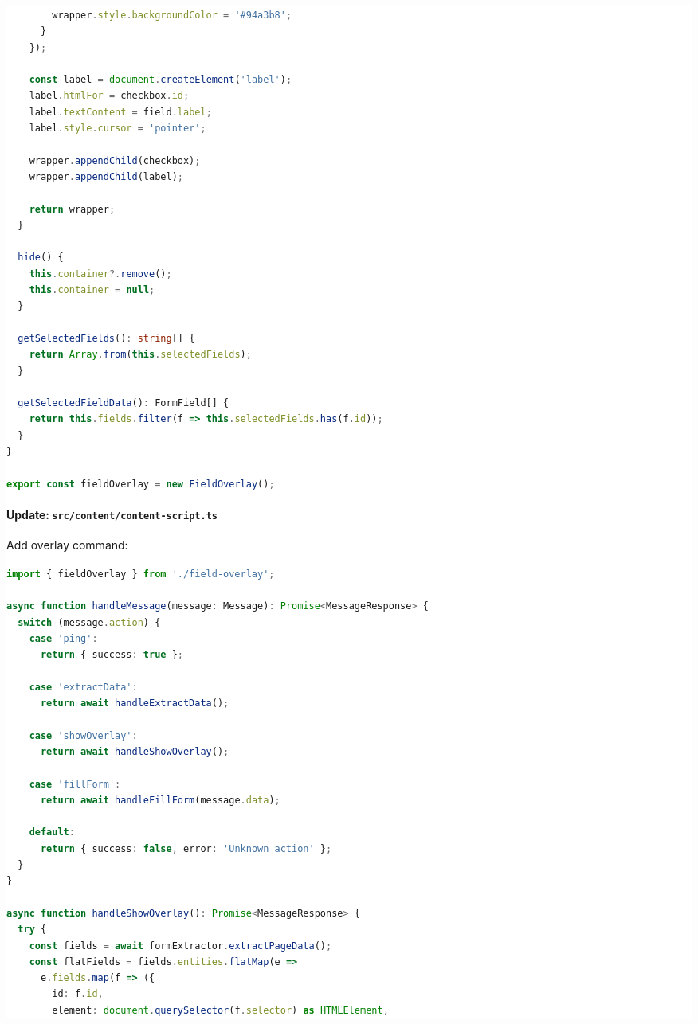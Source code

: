 ```typescript
        wrapper.style.backgroundColor = '#94a3b8';
      }
    });

    const label = document.createElement('label');
    label.htmlFor = checkbox.id;
    label.textContent = field.label;
    label.style.cursor = 'pointer';

    wrapper.appendChild(checkbox);
    wrapper.appendChild(label);

    return wrapper;
  }

  hide() {
    this.container?.remove();
    this.container = null;
  }

  getSelectedFields(): string[] {
    return Array.from(this.selectedFields);
  }

  getSelectedFieldData(): FormField[] {
    return this.fields.filter(f => this.selectedFields.has(f.id));
  }
}

export const fieldOverlay = new FieldOverlay();
```

#### Update: `src/content/content-script.ts`
Add overlay command:
```typescript
import { fieldOverlay } from './field-overlay';

async function handleMessage(message: Message): Promise<MessageResponse> {
  switch (message.action) {
    case 'ping':
      return { success: true };

    case 'extractData':
      return await handleExtractData();

    case 'showOverlay':
      return await handleShowOverlay();

    case 'fillForm':
      return await handleFillForm(message.data);

    default:
      return { success: false, error: 'Unknown action' };
  }
}

async function handleShowOverlay(): Promise<MessageResponse> {
  try {
    const fields = await formExtractor.extractPageData();
    const flatFields = fields.entities.flatMap(e =>
      e.fields.map(f => ({
        id: f.id,
        element: document.querySelector(f.selector) as HTMLElement,
```